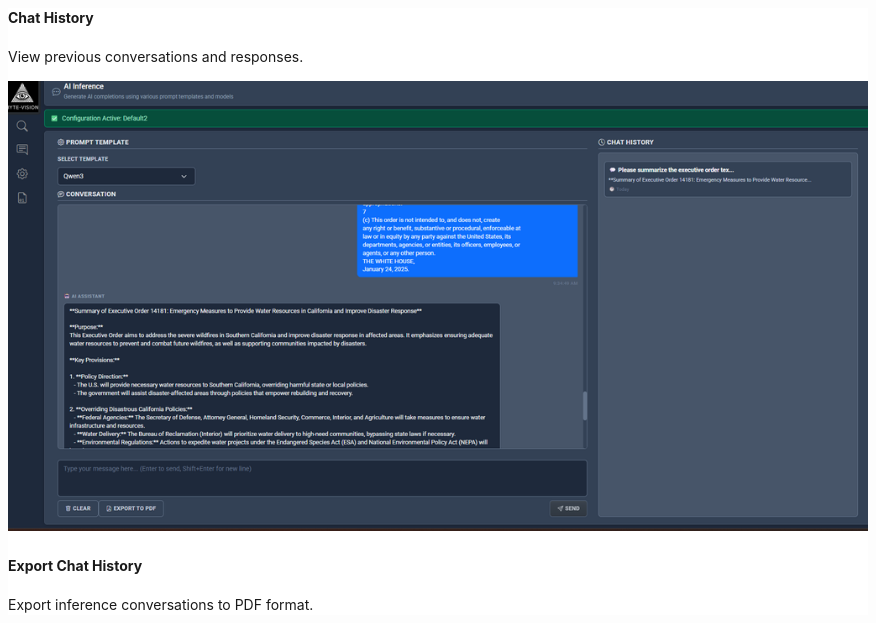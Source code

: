 #### Chat History
View previous conversations and responses.

![inference-prompt-2.png](readme-assets/inference-prompt-2.png)

#### Export Chat History
Export inference conversations to PDF format.
